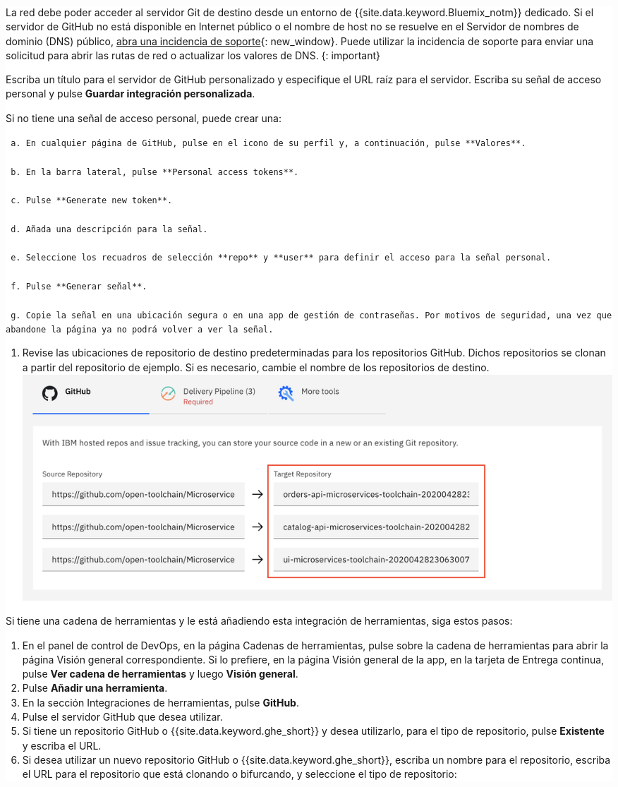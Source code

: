  La red debe poder acceder al servidor Git de destino desde un entorno de {{site.data.keyword.Bluemix_notm}} dedicado. Si el servidor de GitHub no está disponible en Internet público o el nombre de host no se resuelve en el Servidor de nombres de dominio (DNS) público, [abra una incidencia de soporte](/docs/services/ContinuousDelivery/cd_support.html#support-ticket){: new_window}. Puede utilizar la incidencia de soporte para enviar una solicitud para abrir las rutas de red o actualizar los valores de DNS.
 {: important}

 Escriba un título para el servidor de GitHub personalizado y especifique el URL raíz para el servidor. Escriba su señal de acceso personal y pulse **Guardar integración personalizada**.

  Si no tiene una señal de acceso personal, puede crear una:

     a. En cualquier página de GitHub, pulse en el icono de su perfil y, a continuación, pulse **Valores**.

     b. En la barra lateral, pulse **Personal access tokens**.

     c. Pulse **Generate new token**.

     d. Añada una descripción para la señal.

     e. Seleccione los recuadros de selección **repo** y **user** para definir el acceso para la señal personal.

     f. Pulse **Generar señal**.

     g. Copie la señal en una ubicación segura o en una app de gestión de contraseñas. Por motivos de seguridad, una vez que abandone la página ya no podrá volver a ver la señal.

1. Revise las ubicaciones de repositorio de destino predeterminadas para los repositorios GitHub. Dichos repositorios se clonan a partir del repositorio de ejemplo. Si es necesario, cambie el nombre de los repositorios de destino.
 ![Ubicaciones de repositorio de destino predeterminadas](images/toolchain_github_config.png)

Si tiene una cadena de herramientas y le está añadiendo esta integración de herramientas, siga estos pasos:

1. En el panel de control de DevOps, en la página Cadenas de herramientas, pulse sobre la cadena de herramientas para abrir la página Visión general correspondiente. Si lo prefiere, en la página Visión general de la app, en la tarjeta de Entrega continua, pulse **Ver cadena de herramientas** y luego **Visión general**.
1. Pulse **Añadir una herramienta**.
1. En la sección Integraciones de herramientas, pulse **GitHub**.
1. Pulse el servidor GitHub que desea utilizar.
1. Si tiene un repositorio GitHub o {{site.data.keyword.ghe_short}} y desea utilizarlo, para el tipo de repositorio, pulse **Existente** y escriba el URL.
1. Si desea utilizar un nuevo repositorio GitHub o {{site.data.keyword.ghe_short}}, escriba un nombre para el repositorio, escriba el URL para el repositorio que está clonando o bifurcando, y seleccione el tipo de repositorio:
